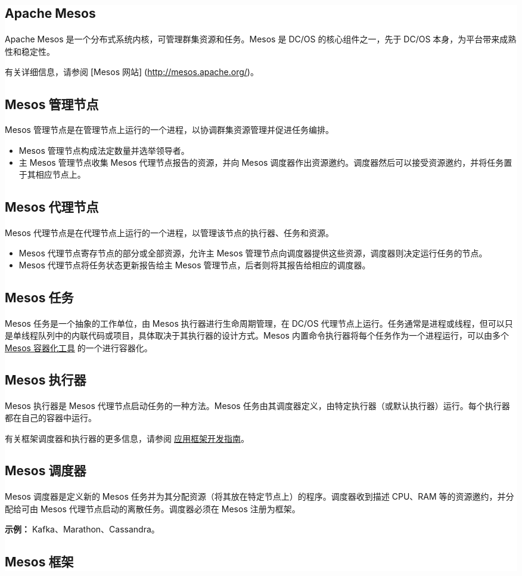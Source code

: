 <a name="apache-mesos"></a>

## Apache Mesos

Apache Mesos 是一个分布式系统内核，可管理群集资源和任务。Mesos 是 DC/OS 的核心组件之一，先于 DC/OS 本身，为平台带来成熟性和稳定性。

有关详细信息，请参阅 [Mesos 网站] (http://mesos.apache.org/)。

<a name="mesos-master"></a>

## Mesos 管理节点

Mesos 管理节点是在管理节点上运行的一个进程，以协调群集资源管理并促进任务编排。

- Mesos 管理节点构成法定数量并选举领导者。
- 主 Mesos 管理节点收集 Mesos 代理节点报告的资源，并向 Mesos 调度器作出资源邀约。调度器然后可以接受资源邀约，并将任务置于其相应节点上。

<a name="mesos-agent"></a>

## Mesos 代理节点

Mesos 代理节点是在代理节点上运行的一个进程，以管理该节点的执行器、任务和资源。

- Mesos 代理节点寄存节点的部分或全部资源，允许主 Mesos 管理节点向调度器提供这些资源，调度器则决定运行任务的节点。
- Mesos 代理节点将任务状态更新报告给主 Mesos 管理节点，后者则将其报告给相应的调度器。

<a name="mesos-task"></a>

## Mesos 任务

Mesos 任务是一个抽象的工作单位，由 Mesos 执行器进行生命周期管理，在 DC/OS 代理节点上运行。任务通常是进程或线程，但可以只是单线程队列中的内联代码或项目，具体取决于其执行器的设计方式。Mesos 内置命令执行器将每个任务作为一个进程运行，可以由多个 [Mesos 容器化工具](#mesos-containerizer) 的一个进行容器化。

<a name="mesos-executor"></a>

## Mesos 执行器

Mesos 执行器是 Mesos 代理节点启动任务的一种方法。Mesos 任务由其调度器定义，由特定执行器（或默认执行器）运行。每个执行器都在自己的容器中运行。

有关框架调度器和执行器的更多信息，请参阅 [应用框架开发指南](http://mesos.apache.org/documentation/latest/app-framework-development-guide/)。

<a name="mesos-scheduler"></a>

## Mesos 调度器

Mesos 调度器是定义新的 Mesos 任务并为其分配资源（将其放在特定节点上）的程序。调度器收到描述 CPU、RAM 等的资源邀约，并分配给可由 Mesos 代理节点启动的离散任务。调度器必须在 Mesos 注册为框架。

**示例：** Kafka、Marathon、Cassandra。

<a name="mesos-framework"></a>

## Mesos 框架
